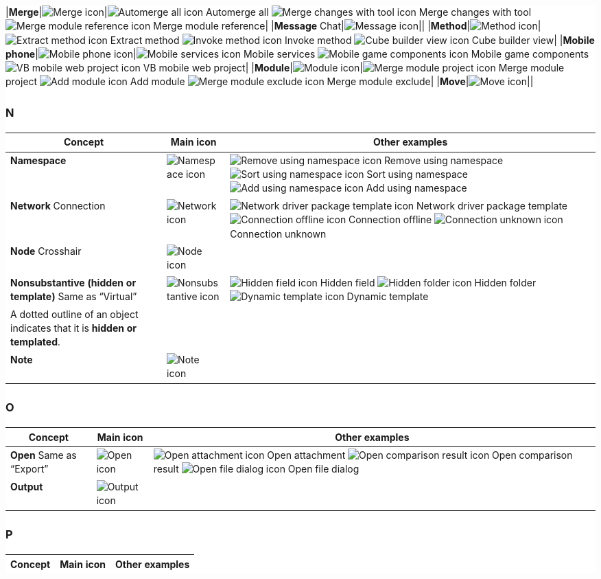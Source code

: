 |**Merge**|![Merge icon](../../extensibility/ux-guidelines/media/vld-c-merge.png "VLD_C_Merge")|![Automerge all icon](../../extensibility/ux-guidelines/media/vld-c-merge-automergeall.png "VLD_C_Merge_AutomergeAll") Automerge all ![Merge changes with tool icon](../../extensibility/ux-guidelines/media/vld-c-merge-mergechangeswithtool.png "VLD_C_Merge_MergeChangesWithTool") Merge changes with tool ![Merge module reference icon](../../extensibility/ux-guidelines/media/vld-c-merge-mergemodulereference.png "VLD_C_Merge_MergeModuleReference") Merge module reference|
|**Message** Chat|![Message icon](../../extensibility/ux-guidelines/media/vld-c-message.png "VLD_C_Message")||
|**Method**|![Method icon](../../extensibility/ux-guidelines/media/vld-c-method.png "VLD_C_Method")|![Extract method icon](../../extensibility/ux-guidelines/media/vld-c-method-extractmethod.png "VLD_C_Method_ExtractMethod") Extract method ![Invoke method icon](../../extensibility/ux-guidelines/media/vld-c-method-invokemethod.png "VLD_C_Method_InvokeMethod") Invoke method ![Cube builder view icon](../../extensibility/ux-guidelines/media/vld-c-method-cubebuilderview.png "VLD_C_Method_CubeBuilderView") Cube builder view|
|**Mobile phone**|![Mobile phone icon](../../extensibility/ux-guidelines/media/vld-c-mobilephone.png "VLD_C_MobilePhone")|![Mobile services icon](../../extensibility/ux-guidelines/media/vld-c-mobilephone-mobileservices.png "VLD_C_MobilePhone_MobileServices") Mobile services ![Mobile game components icon](../../extensibility/ux-guidelines/media/vld-c-mobilephone-mobilegamecomponents.png "VLD_C_MobilePhone_MobileGameComponents") Mobile game components ![VB mobile web project icon](../../extensibility/ux-guidelines/media/vld-c-mobilephone-vbmobilewebproject.png "VLD_C_MobilePhone_VBMobileWebProject") VB mobile web project|
|**Module**|![Module icon](../../extensibility/ux-guidelines/media/vld-c-module.png "VLD_C_Module")|![Merge module project icon](../../extensibility/ux-guidelines/media/vld-c-module-mergemoduleproject.png "VLD_C_Module_MergeModuleProject") Merge module project ![Add module icon](../../extensibility/ux-guidelines/media/vld-c-module-addmodule.png "VLD_C_Module_AddModule") Add module ![Merge module exclude icon](../../extensibility/ux-guidelines/media/vld-c-module-mergemoduleexclude.png "VLD_C_Module_MergeModuleExclude") Merge module exclude|
|**Move**|![Move icon](../../extensibility/ux-guidelines/media/vld-c-move.png "VLD_C_Move")||

###  <a name="BKMK_VLDConceptsN"></a> N

|Concept|Main icon|Other examples|
|-------------|---------------|--------------------|
|**Namespace**|![Namespace icon](../../extensibility/ux-guidelines/media/vld-c-namespace.png "VLD_C_Namespace")|![Remove using namespace icon](../../extensibility/ux-guidelines/media/vld-c-namespace-removeusingnamespace.png "VLD_C_Namespace_RemoveUsingNamespace") Remove using namespace ![Sort using namespace icon](../../extensibility/ux-guidelines/media/vld-c-namespace-sortusingnamespace.png "VLD_C_Namespace_SortUsingNamespace") Sort using namespace ![Add using namespace icon](../../extensibility/ux-guidelines/media/vld-c-namespace-addusingnamespace.png "VLD_C_Namespace_AddUsingNamespace") Add using namespace|
|**Network** Connection|![Network icon](../../extensibility/ux-guidelines/media/vld-c-network.png "VLD_C_Network")|![Network driver package template icon](../../extensibility/ux-guidelines/media/vld-c-network-networkdriverpackagetemplate.png "VLD_C_Network_NetworkDriverPackageTemplate") Network driver package template ![Connection offline icon](../../extensibility/ux-guidelines/media/vld-c-network-connectionoffline.png "VLD_C_Network_ConnectionOffline") Connection offline ![Connection unknown icon](../../extensibility/ux-guidelines/media/vld-c-network-connectionunknown.png "VLD_C_Network_ConnectionUnknown") Connection unknown|
|**Node** Crosshair|![Node icon](../../extensibility/ux-guidelines/media/vld-c-node.png "VLD_C_Node")||
|**Nonsubstantive (hidden or template)** Same as “Virtual”|![Nonsubstantive icon](../../extensibility/ux-guidelines/media/vld-c-nonsubstantive.png "VLD_C_Nonsubstantive")|![Hidden field icon](../../extensibility/ux-guidelines/media/vld-c-nonsubstantive-hiddenfield.png "VLD_C_Nonsubstantive_HiddenField") Hidden field ![Hidden folder icon](../../extensibility/ux-guidelines/media/vld-c-nonsubstantive-hiddenfolder.png "VLD_C_Nonsubstantive_HiddenFolder") Hidden folder ![Dynamic template icon](../../extensibility/ux-guidelines/media/vld-c-nonsubstantive-dynamictemplate.png "VLD_C_Nonsubstantive_DynamicTemplate") Dynamic template|
|A dotted outline of an object indicates that it is **hidden or templated**.|||
|**Note**|![Note icon](../../extensibility/ux-guidelines/media/vld-c-note.png "VLD_C_Note")||

###  <a name="BKMK_VLDConceptsO"></a> O

|Concept|Main icon|Other examples|
|-------------|---------------|--------------------|
|**Open** Same as “Export”|![Open icon](../../extensibility/ux-guidelines/media/vld-c-open.png "VLD_C_Open")|![Open attachment icon](../../extensibility/ux-guidelines/media/vld-c-open-openattachment.png "VLD_C_Open_OpenAttachment") Open attachment ![Open comparison result icon](../../extensibility/ux-guidelines/media/vld-c-open-opencomparisonresult.png "VLD_C_Open_OpenComparisonResult") Open comparison result ![Open file dialog icon](../../extensibility/ux-guidelines/media/vld-c-open-openfiledialog.png "VLD_C_Open_OpenFileDialog") Open file dialog|
|**Output**|![Output icon](../../extensibility/ux-guidelines/media/vld-c-output.png "VLD_C_Output")||

###  <a name="BKMK_VLDConceptsP"></a> P

|Concept|Main icon|Other examples|
|-------------|---------------|--------------------|